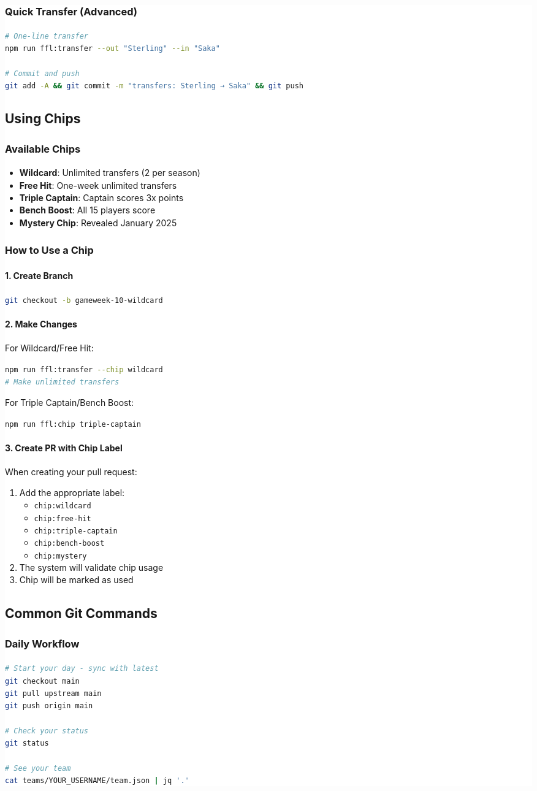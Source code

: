 ### Quick Transfer (Advanced)
```bash
# One-line transfer
npm run ffl:transfer --out "Sterling" --in "Saka"

# Commit and push
git add -A && git commit -m "transfers: Sterling → Saka" && git push
```

## Using Chips

### Available Chips
- **Wildcard**: Unlimited transfers (2 per season)
- **Free Hit**: One-week unlimited transfers
- **Triple Captain**: Captain scores 3x points
- **Bench Boost**: All 15 players score
- **Mystery Chip**: Revealed January 2025

### How to Use a Chip

#### 1. Create Branch
```bash
git checkout -b gameweek-10-wildcard
```

#### 2. Make Changes
For Wildcard/Free Hit:
```bash
npm run ffl:transfer --chip wildcard
# Make unlimited transfers
```

For Triple Captain/Bench Boost:
```bash
npm run ffl:chip triple-captain
```

#### 3. Create PR with Chip Label
When creating your pull request:
1. Add the appropriate label:
   - `chip:wildcard`
   - `chip:free-hit`
   - `chip:triple-captain`
   - `chip:bench-boost`
   - `chip:mystery`
2. The system will validate chip usage
3. Chip will be marked as used

## Common Git Commands

### Daily Workflow
```bash
# Start your day - sync with latest
git checkout main
git pull upstream main
git push origin main

# Check your status
git status

# See your team
cat teams/YOUR_USERNAME/team.json | jq '.'
```
